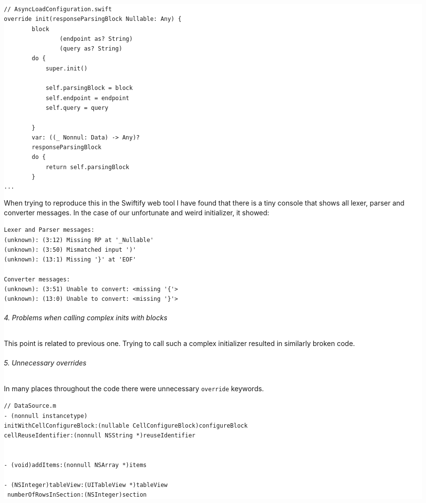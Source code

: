 ```
// AsyncLoadConfiguration.swift
override init(responseParsingBlock Nullable: Any) {
        block
                (endpoint as? String)
                (query as? String)
        do {
            super.init()
            
            self.parsingBlock = block
            self.endpoint = endpoint
            self.query = query
        
        }
        var: ((_ Nonnul: Data) -> Any)?
        responseParsingBlock
        do {
            return self.parsingBlock
        }
...

```

When trying to reproduce this in the Swiftify web tool I have found that there is a tiny console that shows all lexer, parser and converter messages. In the case of our unfortunate and weird initializer, it showed:

```
Lexer and Parser messages:
(unknown): (3:12) Missing RP at '_Nullable'
(unknown): (3:50) Mismatched input ')'
(unknown): (13:1) Missing '}' at 'EOF'

Converter messages:
(unknown): (3:51) Unable to convert: <missing '{'>
(unknown): (13:0) Unable to convert: <missing '}'>
```

###### 4. Problems when calling complex inits with blocks

This point is related to previous one. Trying to call such a complex initializer resulted in similarly broken code.

###### 5. Unnecessary overrides

In many places throughout the code there were unnecessary `override` keywords.

```
// DataSource.m
- (nonnull instancetype)
initWithCellConfigureBlock:(nullable CellConfigureBlock)configureBlock
cellReuseIdentifier:(nonnull NSString *)reuseIdentifier


- (void)addItems:(nonnull NSArray *)items

- (NSInteger)tableView:(UITableView *)tableView
 numberOfRowsInSection:(NSInteger)section

```
